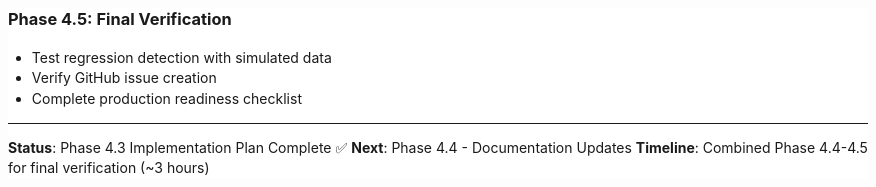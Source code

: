 ### Phase 4.5: Final Verification
- Test regression detection with simulated data
- Verify GitHub issue creation
- Complete production readiness checklist

---

**Status**: Phase 4.3 Implementation Plan Complete ✅
**Next**: Phase 4.4 - Documentation Updates
**Timeline**: Combined Phase 4.4-4.5 for final verification (~3 hours)

